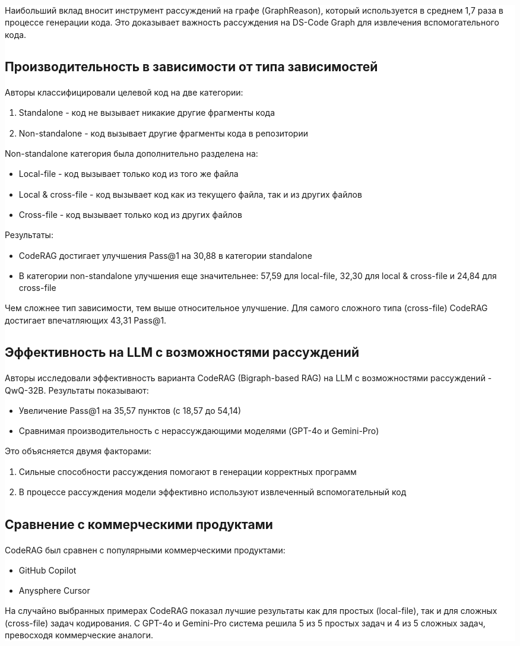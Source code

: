 
Наибольший вклад вносит инструмент рассуждений на графе (GraphReason), который используется в среднем 1,7 раза в процессе генерации кода. Это доказывает важность рассуждения на DS-Code Graph для извлечения вспомогательного кода.

## Производительность в зависимости от типа зависимостей

Авторы классифицировали целевой код на две категории:

1. Standalone - код не вызывает никакие другие фрагменты кода
    
2. Non-standalone - код вызывает другие фрагменты кода в репозитории
    

Non-standalone категория была дополнительно разделена на:

- Local-file - код вызывает только код из того же файла
    
- Local & cross-file - код вызывает код как из текущего файла, так и из других файлов
    
- Cross-file - код вызывает только код из других файлов
    

Результаты:

- CodeRAG достигает улучшения Pass@1 на 30,88 в категории standalone
    
- В категории non-standalone улучшения еще значительнее: 57,59 для local-file, 32,30 для local & cross-file и 24,84 для cross-file
    

Чем сложнее тип зависимости, тем выше относительное улучшение. Для самого сложного типа (cross-file) CodeRAG достигает впечатляющих 43,31 Pass@1.

## Эффективность на LLM с возможностями рассуждений

Авторы исследовали эффективность варианта CodeRAG (Bigraph-based RAG) на LLM с возможностями рассуждений - QwQ-32B. Результаты показывают:

- Увеличение Pass@1 на 35,57 пунктов (с 18,57 до 54,14)
    
- Сравнимая производительность с нерассуждающими моделями (GPT-4o и Gemini-Pro)
    

Это объясняется двумя факторами:

1. Сильные способности рассуждения помогают в генерации корректных программ
    
2. В процессе рассуждения модели эффективно используют извлеченный вспомогательный код
    

## Сравнение с коммерческими продуктами

CodeRAG был сравнен с популярными коммерческими продуктами:

- GitHub Copilot
    
- Anysphere Cursor
    

На случайно выбранных примерах CodeRAG показал лучшие результаты как для простых (local-file), так и для сложных (cross-file) задач кодирования. С GPT-4o и Gemini-Pro система решила 5 из 5 простых задач и 4 из 5 сложных задач, превосходя коммерческие аналоги.
